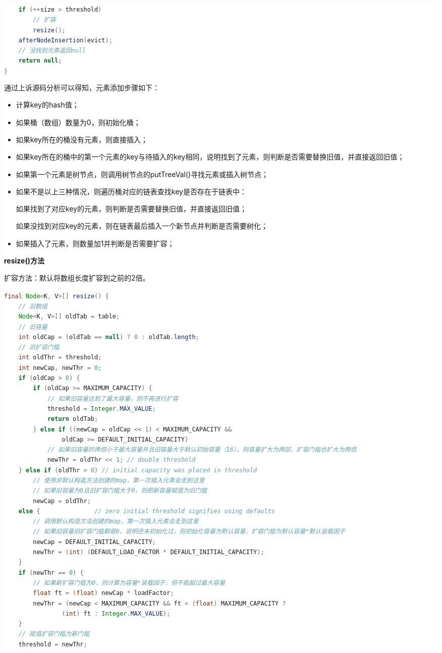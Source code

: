 ```java
    if (++size > threshold)
        // 扩容
        resize();
    afterNodeInsertion(evict);
    // 没找到元素返回null
    return null;
}
```

通过上诉源码分析可以得知，元素添加步骤如下：

- 计算key的hash值；

- 如果桶（数组）数量为0，则初始化桶；

- 如果key所在的桶没有元素，则直接插入；

- 如果key所在的桶中的第一个元素的key与待插入的key相同，说明找到了元素，则判断是否需要替换旧值，并直接返回旧值；

- 如果第一个元素是树节点，则调用树节点的putTreeVal()寻找元素或插入树节点；

- 如果不是以上三种情况，则遍历桶对应的链表查找key是否存在于链表中：

  ​        如果找到了对应key的元素，则判断是否需要替换旧值，并直接返回旧值；

  ​        如果没找到对应key的元素，则在链表最后插入一个新节点并判断是否需要树化；

- 如果插入了元素，则数量加1并判断是否需要扩容；

**resize()方法**

扩容方法：默认将数组长度扩容到之前的2倍。

```java
final Node<K, V>[] resize() {
    // 旧数组
    Node<K, V>[] oldTab = table;
    // 旧容量
    int oldCap = (oldTab == null) ? 0 : oldTab.length;
    // 旧扩容门槛
    int oldThr = threshold;
    int newCap, newThr = 0;
    if (oldCap > 0) {
        if (oldCap >= MAXIMUM_CAPACITY) {
            // 如果旧容量达到了最大容量，则不再进行扩容
            threshold = Integer.MAX_VALUE;
            return oldTab;
        } else if ((newCap = oldCap << 1) < MAXIMUM_CAPACITY &&
                oldCap >= DEFAULT_INITIAL_CAPACITY)
            // 如果旧容量的两倍小于最大容量并且旧容量大于默认初始容量（16），则容量扩大为两部，扩容门槛也扩大为两倍
            newThr = oldThr << 1; // double threshold
    } else if (oldThr > 0) // initial capacity was placed in threshold
        // 使用非默认构造方法创建的map，第一次插入元素会走到这里
        // 如果旧容量为0且旧扩容门槛大于0，则把新容量赋值为旧门槛
        newCap = oldThr;
    else {               // zero initial threshold signifies using defaults
        // 调用默认构造方法创建的map，第一次插入元素会走到这里
        // 如果旧容量旧扩容门槛都是0，说明还未初始化过，则初始化容量为默认容量，扩容门槛为默认容量*默认装载因子
        newCap = DEFAULT_INITIAL_CAPACITY;
        newThr = (int) (DEFAULT_LOAD_FACTOR * DEFAULT_INITIAL_CAPACITY);
    }
    if (newThr == 0) {
        // 如果新扩容门槛为0，则计算为容量*装载因子，但不能超过最大容量
        float ft = (float) newCap * loadFactor;
        newThr = (newCap < MAXIMUM_CAPACITY && ft < (float) MAXIMUM_CAPACITY ?
                (int) ft : Integer.MAX_VALUE);
    }
    // 赋值扩容门槛为新门槛
    threshold = newThr;
```